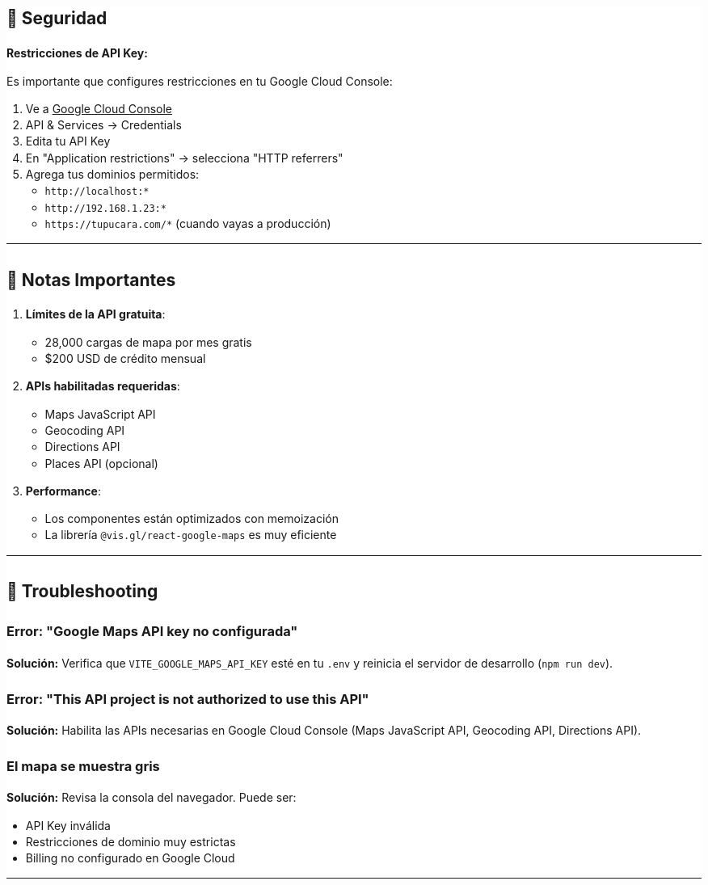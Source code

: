 
## 🔐 Seguridad

**Restricciones de API Key:**

Es importante que configures restricciones en tu Google Cloud Console:

1. Ve a [Google Cloud Console](https://console.cloud.google.com/)
2. API & Services → Credentials
3. Edita tu API Key
4. En "Application restrictions" → selecciona "HTTP referrers"
5. Agrega tus dominios permitidos:
   - `http://localhost:*`
   - `http://192.168.1.23:*`
   - `https://tupucara.com/*` (cuando vayas a producción)

---

## 📝 Notas Importantes

1. **Límites de la API gratuita**:
   - 28,000 cargas de mapa por mes gratis
   - $200 USD de crédito mensual

2. **APIs habilitadas requeridas**:
   - Maps JavaScript API
   - Geocoding API
   - Directions API
   - Places API (opcional)

3. **Performance**:
   - Los componentes están optimizados con memoización
   - La librería `@vis.gl/react-google-maps` es muy eficiente

---

## 🐛 Troubleshooting

### Error: "Google Maps API key no configurada"

**Solución:** Verifica que `VITE_GOOGLE_MAPS_API_KEY` esté en tu `.env` y reinicia el servidor de desarrollo (`npm run dev`).

### Error: "This API project is not authorized to use this API"

**Solución:** Habilita las APIs necesarias en Google Cloud Console (Maps JavaScript API, Geocoding API, Directions API).

### El mapa se muestra gris

**Solución:** Revisa la consola del navegador. Puede ser:
- API Key inválida
- Restricciones de dominio muy estrictas
- Billing no configurado en Google Cloud

---